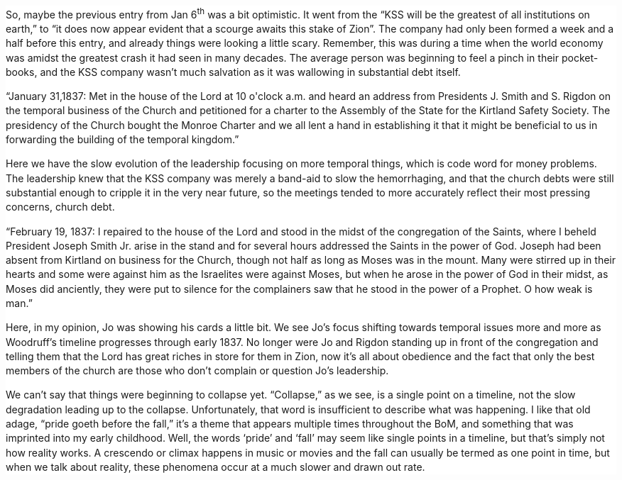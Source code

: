 So, maybe the previous entry from Jan 6<sup>th</sup> was a bit
optimistic. It went from the “KSS will be the greatest of all
institutions on earth,” to “it does now appear evident that a scourge
awaits this stake of Zion”. The company had only been formed a week and
a half before this entry, and already things were looking a little
scary. Remember, this was during a time when the world economy was
amidst the greatest crash it had seen in many decades. The average
person was beginning to feel a pinch in their pocket-books, and the KSS
company wasn’t much salvation as it was wallowing in substantial debt
itself.

“January 31,1837: Met in the house of the Lord at 10 o'clock a.m. and
heard an address from Presidents J. Smith and S. Rigdon on the temporal
business of the Church and petitioned for a charter to the Assembly of
the State for the Kirtland Safety Society. The presidency of the Church
bought the Monroe Charter and we all lent a hand in establishing it that
it might be beneficial to us in forwarding the building of the temporal
kingdom.”

Here we have the slow evolution of the leadership focusing on more
temporal things, which is code word for money problems. The leadership
knew that the KSS company was merely a band-aid to slow the
hemorrhaging, and that the church debts were still substantial enough to
cripple it in the very near future, so the meetings tended to more
accurately reflect their most pressing concerns, church debt.

“February 19, 1837: I repaired to the house of the Lord and stood in the
midst of the congregation of the Saints, where I beheld President Joseph
Smith Jr. arise in the stand and for several hours addressed the Saints
in the power of God. Joseph had been absent from Kirtland on business
for the Church, though not half as long as Moses was in the mount. Many
were stirred up in their hearts and some were against him as the
Israelites were against Moses, but when he arose in the power of God in
their midst, as Moses did anciently, they were put to silence for the
complainers saw that he stood in the power of a Prophet. O how weak is
man.”

Here, in my opinion, Jo was showing his cards a little bit. We see Jo’s
focus shifting towards temporal issues more and more as Woodruff’s
timeline progresses through early 1837. No longer were Jo and Rigdon
standing up in front of the congregation and telling them that the Lord
has great riches in store for them in Zion, now it’s all about obedience
and the fact that only the best members of the church are those who
don’t complain or question Jo’s leadership.

We can’t say that things were beginning to collapse yet. “Collapse,” as
we see, is a single point on a timeline, not the slow degradation
leading up to the collapse. Unfortunately, that word is insufficient to
describe what was happening. I like that old adage, “pride goeth before
the fall,” it’s a theme that appears multiple times throughout the BoM,
and something that was imprinted into my early childhood. Well, the
words ‘pride’ and ‘fall’ may seem like single points in a timeline, but
that’s simply not how reality works. A crescendo or climax happens in
music or movies and the fall can usually be termed as one point in time,
but when we talk about reality, these phenomena occur at a much slower
and drawn out rate.
